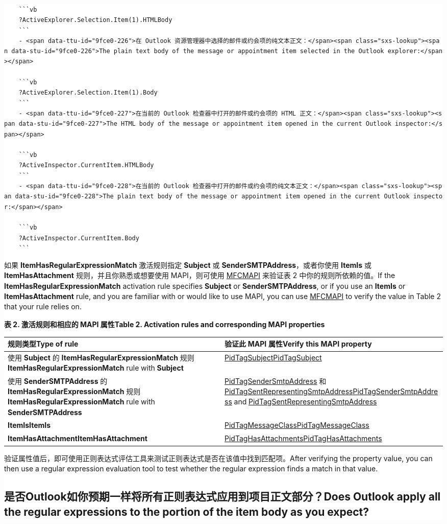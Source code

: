         ```vb
        ?ActiveExplorer.Selection.Item(1).HTMLBody
        ```
        - <span data-ttu-id="9fce0-226">在 Outlook 资源管理器中选择的邮件或约会项的纯文本正文：</span><span class="sxs-lookup"><span data-stu-id="9fce0-226">The plain text body of the message or appointment item selected in the Outlook explorer:</span></span>

        ```vb
        ?ActiveExplorer.Selection.Item(1).Body
        ```
        - <span data-ttu-id="9fce0-227">在当前的 Outlook 检查器中打开的邮件或约会项的 HTML 正文：</span><span class="sxs-lookup"><span data-stu-id="9fce0-227">The HTML body of the message or appointment item opened in the current Outlook inspector:</span></span>

        ```vb
        ?ActiveInspector.CurrentItem.HTMLBody
        ```
        - <span data-ttu-id="9fce0-228">在当前的 Outlook 检查器中打开的邮件或约会项的纯文本正文：</span><span class="sxs-lookup"><span data-stu-id="9fce0-228">The plain text body of the message or appointment item opened in the current Outlook inspector:</span></span>

        ```vb
        ?ActiveInspector.CurrentItem.Body
        ```

<span data-ttu-id="9fce0-229">如果 **ItemHasRegularExpressionMatch** 激活规则指定 **Subject** 或 **SenderSMTPAddress**，或者你使用 **ItemIs** 或 **ItemHasAttachment** 规则，并且你熟悉或想要使用 MAPI，则可使用 [MFCMAPI](https://github.com/stephenegriffin/mfcmapi) 来验证表 2 中你的规则所依赖的值。</span><span class="sxs-lookup"><span data-stu-id="9fce0-229">If the **ItemHasRegularExpressionMatch** activation rule specifies **Subject** or **SenderSMTPAddress**, or if you use an **ItemIs** or **ItemHasAttachment** rule, and you are familiar with or would like to use MAPI, you can use [MFCMAPI](https://github.com/stephenegriffin/mfcmapi) to verify the value in Table 2 that your rule relies on.</span></span>

<span data-ttu-id="9fce0-230">**表 2. 激活规则和相应的 MAPI 属性**</span><span class="sxs-lookup"><span data-stu-id="9fce0-230">**Table 2. Activation rules and corresponding MAPI properties**</span></span>

|<span data-ttu-id="9fce0-231">规则类型</span><span class="sxs-lookup"><span data-stu-id="9fce0-231">Type of rule</span></span>|<span data-ttu-id="9fce0-232">验证此 MAPI 属性</span><span class="sxs-lookup"><span data-stu-id="9fce0-232">Verify this MAPI property</span></span>|
|:-----|:-----|
|<span data-ttu-id="9fce0-233">使用 **Subject** 的 **ItemHasRegularExpressionMatch** 规则</span><span class="sxs-lookup"><span data-stu-id="9fce0-233">**ItemHasRegularExpressionMatch** rule with **Subject**</span></span>|[<span data-ttu-id="9fce0-234">PidTagSubject</span><span class="sxs-lookup"><span data-stu-id="9fce0-234">PidTagSubject</span></span>](/office/client-developer/outlook/mapi/pidtagsubject-canonical-property)|
|<span data-ttu-id="9fce0-235">使用 **SenderSMTPAddress** 的 **ItemHasRegularExpressionMatch** 规则</span><span class="sxs-lookup"><span data-stu-id="9fce0-235">**ItemHasRegularExpressionMatch** rule with **SenderSMTPAddress**</span></span>|<span data-ttu-id="9fce0-236">[PidTagSenderSmtpAddress](/office/client-developer/outlook/mapi/pidtagsendersmtpaddress-canonical-property) 和 [PidTagSentRepresentingSmtpAddress](/office/client-developer/outlook/mapi/pidtagsentrepresentingsmtpaddress-canonical-property)</span><span class="sxs-lookup"><span data-stu-id="9fce0-236">[PidTagSenderSmtpAddress](/office/client-developer/outlook/mapi/pidtagsendersmtpaddress-canonical-property) and [PidTagSentRepresentingSmtpAddress](/office/client-developer/outlook/mapi/pidtagsentrepresentingsmtpaddress-canonical-property)</span></span>|
|<span data-ttu-id="9fce0-237">**ItemIs**</span><span class="sxs-lookup"><span data-stu-id="9fce0-237">**ItemIs**</span></span>|[<span data-ttu-id="9fce0-238">PidTagMessageClass</span><span class="sxs-lookup"><span data-stu-id="9fce0-238">PidTagMessageClass</span></span>](/office/client-developer/outlook/mapi/pidtagmessageclass-canonical-property)|
|<span data-ttu-id="9fce0-239">**ItemHasAttachment**</span><span class="sxs-lookup"><span data-stu-id="9fce0-239">**ItemHasAttachment**</span></span>|[<span data-ttu-id="9fce0-240">PidTagHasAttachments</span><span class="sxs-lookup"><span data-stu-id="9fce0-240">PidTagHasAttachments</span></span>](/office/client-developer/outlook/mapi/pidtaghasattachments-canonical-property)|

<span data-ttu-id="9fce0-241">验证属性值后，即可使用正则表达式评估工具来测试正则表达式是否在该值中找到匹配项。</span><span class="sxs-lookup"><span data-stu-id="9fce0-241">After verifying the property value, you can then use a regular expression evaluation tool to test whether the regular expression finds a match in that value.</span></span>

## <a name="does-outlook-apply-all-the-regular-expressions-to-the-portion-of-the-item-body-as-you-expect"></a><span data-ttu-id="9fce0-242">是否Outlook如你预期一样将所有正则表达式应用到项目正文部分？</span><span class="sxs-lookup"><span data-stu-id="9fce0-242">Does Outlook apply all the regular expressions to the portion of the item body as you expect?</span></span>
